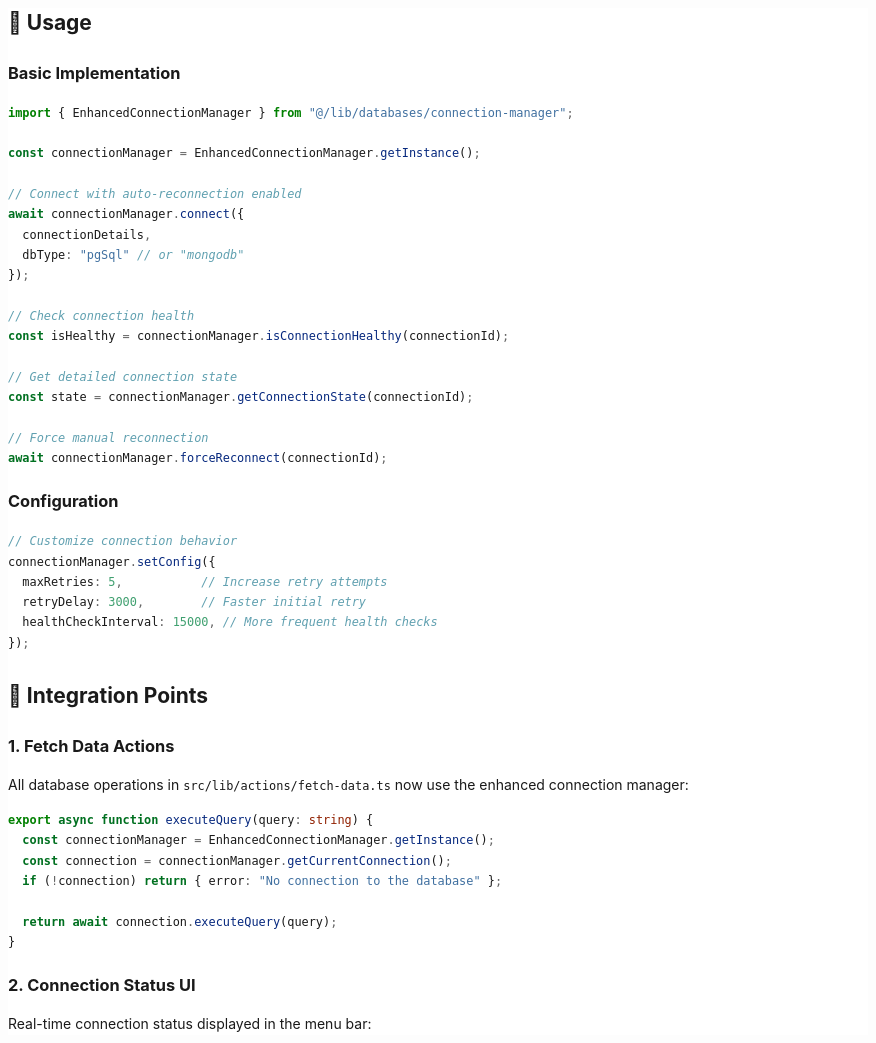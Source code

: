 ## 🚀 Usage

### Basic Implementation
```typescript
import { EnhancedConnectionManager } from "@/lib/databases/connection-manager";

const connectionManager = EnhancedConnectionManager.getInstance();

// Connect with auto-reconnection enabled
await connectionManager.connect({
  connectionDetails,
  dbType: "pgSql" // or "mongodb"
});

// Check connection health
const isHealthy = connectionManager.isConnectionHealthy(connectionId);

// Get detailed connection state
const state = connectionManager.getConnectionState(connectionId);

// Force manual reconnection
await connectionManager.forceReconnect(connectionId);
```

### Configuration
```typescript
// Customize connection behavior
connectionManager.setConfig({
  maxRetries: 5,           // Increase retry attempts
  retryDelay: 3000,        // Faster initial retry
  healthCheckInterval: 15000, // More frequent health checks
});
```

## 🔗 Integration Points

### 1. Fetch Data Actions
All database operations in `src/lib/actions/fetch-data.ts` now use the enhanced connection manager:

```typescript
export async function executeQuery(query: string) {
  const connectionManager = EnhancedConnectionManager.getInstance();
  const connection = connectionManager.getCurrentConnection();
  if (!connection) return { error: "No connection to the database" };
  
  return await connection.executeQuery(query);
}
```

### 2. Connection Status UI
Real-time connection status displayed in the menu bar:
